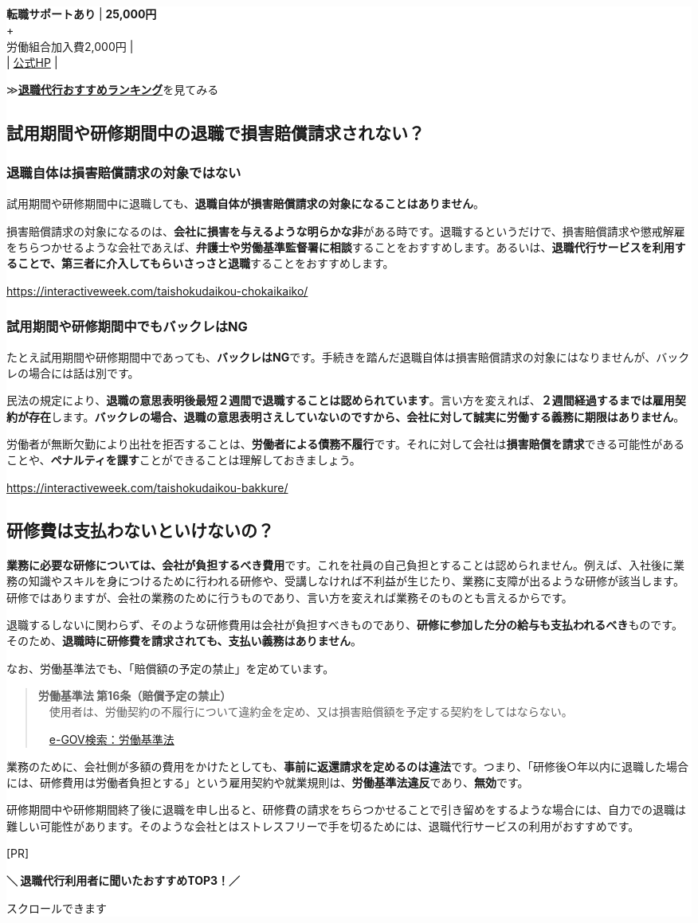 **転職サポートあり** | **25,000円**  
+  
労働組合加入費2,000円 |   
 | [公式HP](https://interactiveweek.com//legal-japan) |

≫[**退職代行おすすめランキング**](https://interactiveweek.com/taishokudaiko-osusume-ranking/)を見てみる

試用期間や研修期間中の退職で損害賠償請求されない？
-------------------------

### 退職自体は損害賠償請求の対象ではない

試用期間や研修期間中に退職しても、**退職自体が損害賠償請求の対象になることはありません**。

損害賠償請求の対象になるのは、**会社に損害を与えるような明らかな非**がある時です。退職するというだけで、損害賠償請求や懲戒解雇をちらつかせるような会社であえば、**弁護士や労働基準監督署に相談**することをおすすめします。あるいは、**退職代行サービスを利用することで、第三者に介入してもらいさっさと退職**することをおすすめします。

https://interactiveweek.com/taishokudaikou-chokaikaiko/

### 試用期間や研修期間中でもバックレはNG

たとえ試用期間や研修期間中であっても、**バックレはNG**です。手続きを踏んだ退職自体は損害賠償請求の対象にはなりませんが、バックレの場合には話は別です。

民法の規定により、**退職の意思表明後最短２週間で退職することは認められています**。言い方を変えれば、**２週間経過するまでは雇用契約が存在**します。**バックレの場合、退職の意思表明さえしていないのですから、会社に対して誠実に労働する義務に期限はありません**。

労働者が無断欠勤により出社を拒否することは、**労働者による債務不履行**です。それに対して会社は**損害賠償を請求**できる可能性があることや、**ペナルティを課す**ことができることは理解しておきましょう。

https://interactiveweek.com/taishokudaikou-bakkure/

研修費は支払わないといけないの？
----------------

**業務に必要な研修については、会社が負担するべき費用**です。これを社員の自己負担とすることは認められません。例えば、入社後に業務の知識やスキルを身につけるために行われる研修や、受講しなければ不利益が生じたり、業務に支障が出るような研修が該当します。研修ではありますが、会社の業務のために行うものであり、言い方を変えれば業務そのものとも言えるからです。

退職するしないに関わらず、そのような研修費用は会社が負担すべきものであり、**研修に参加した分の給与も支払われるべき**ものです。そのため、**退職時に研修費を請求されても、支払い義務はありません**。

なお、労働基準法でも、「賠償額の予定の禁止」を定めています。

> **労働基準法 第16条（賠償予定の禁止）**  
> 　使用者は、労働契約の不履行について違約金を定め、又は損害賠償額を予定する契約をしてはならない。
> 
> 　[e-GOV検索：労働基準法](https://elaws.e-gov.go.jp/document?lawid=322AC0000000049)

業務のために、会社側が多額の費用をかけたとしても、**事前に返還請求を定めるのは違法**です。つまり、「研修後○年以内に退職した場合には、研修費用は労働者負担とする」という雇用契約や就業規則は、**労働基準法違反**であり、**無効**です。

研修期間中や研修期間終了後に退職を申し出ると、研修費の請求をちらつかせることで引き留めをするような場合には、自力での退職は難しい可能性があります。そのような会社とはストレスフリーで手を切るためには、退職代行サービスの利用がおすすめです。

\[PR\]

**＼ 退職代行利用者に聞いたおすすめTOP3！／**

スクロールできます
